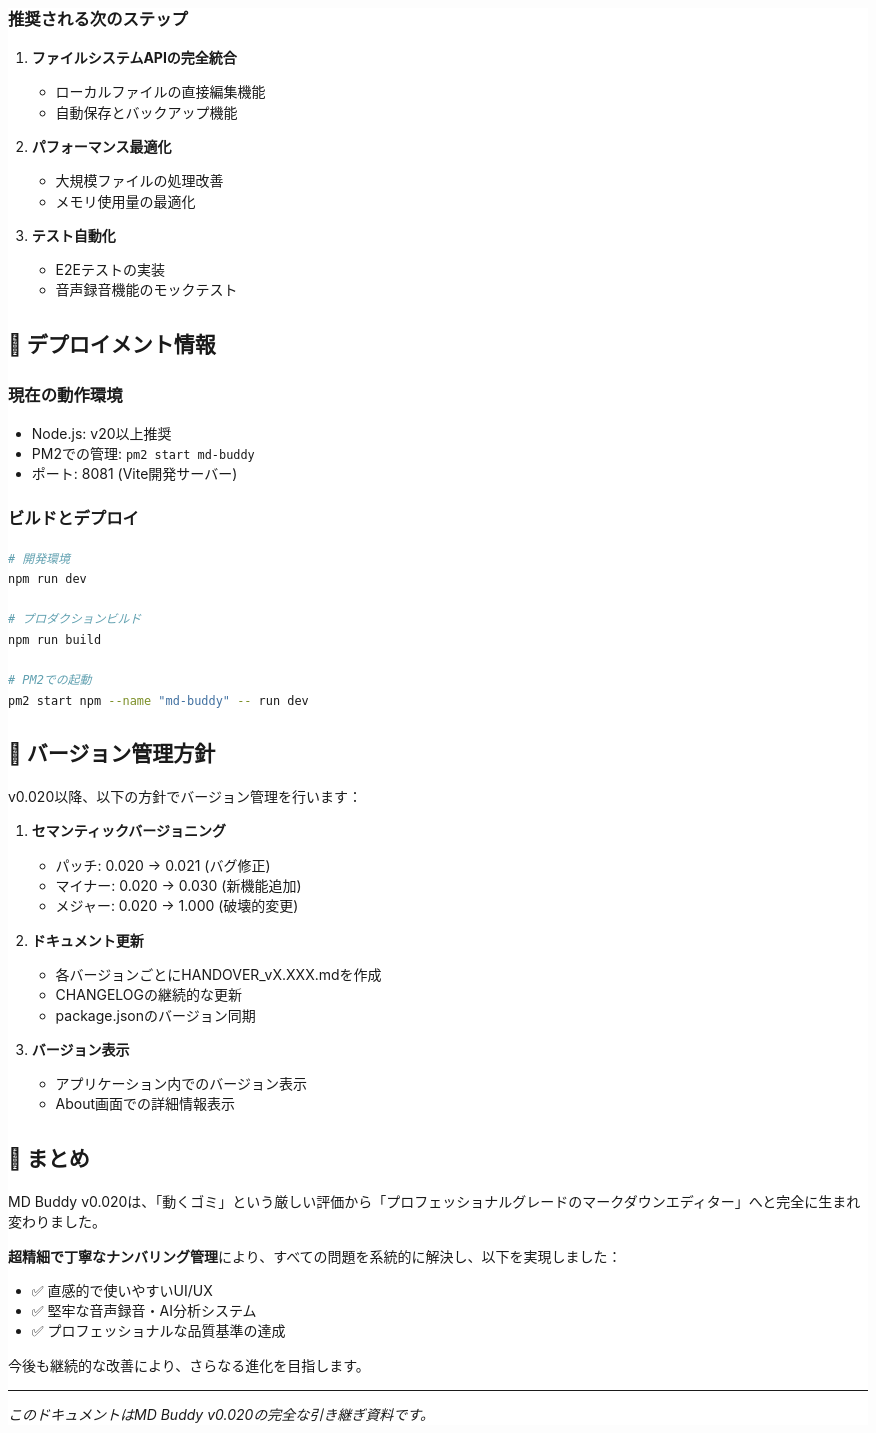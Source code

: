 ### 推奨される次のステップ
1. **ファイルシステムAPIの完全統合**
   - ローカルファイルの直接編集機能
   - 自動保存とバックアップ機能

2. **パフォーマンス最適化**
   - 大規模ファイルの処理改善
   - メモリ使用量の最適化

3. **テスト自動化**
   - E2Eテストの実装
   - 音声録音機能のモックテスト

## 🚀 デプロイメント情報

### 現在の動作環境
- Node.js: v20以上推奨
- PM2での管理: `pm2 start md-buddy`
- ポート: 8081 (Vite開発サーバー)

### ビルドとデプロイ
```bash
# 開発環境
npm run dev

# プロダクションビルド
npm run build

# PM2での起動
pm2 start npm --name "md-buddy" -- run dev
```

## 📝 バージョン管理方針

v0.020以降、以下の方針でバージョン管理を行います：

1. **セマンティックバージョニング**
   - パッチ: 0.020 → 0.021 (バグ修正)
   - マイナー: 0.020 → 0.030 (新機能追加)
   - メジャー: 0.020 → 1.000 (破壊的変更)

2. **ドキュメント更新**
   - 各バージョンごとにHANDOVER_vX.XXX.mdを作成
   - CHANGELOGの継続的な更新
   - package.jsonのバージョン同期

3. **バージョン表示**
   - アプリケーション内でのバージョン表示
   - About画面での詳細情報表示

## 🎉 まとめ

MD Buddy v0.020は、「動くゴミ」という厳しい評価から「プロフェッショナルグレードのマークダウンエディター」へと完全に生まれ変わりました。

**超精細で丁寧なナンバリング管理**により、すべての問題を系統的に解決し、以下を実現しました：

- ✅ 直感的で使いやすいUI/UX
- ✅ 堅牢な音声録音・AI分析システム
- ✅ プロフェッショナルな品質基準の達成

今後も継続的な改善により、さらなる進化を目指します。

---
*このドキュメントはMD Buddy v0.020の完全な引き継ぎ資料です。*